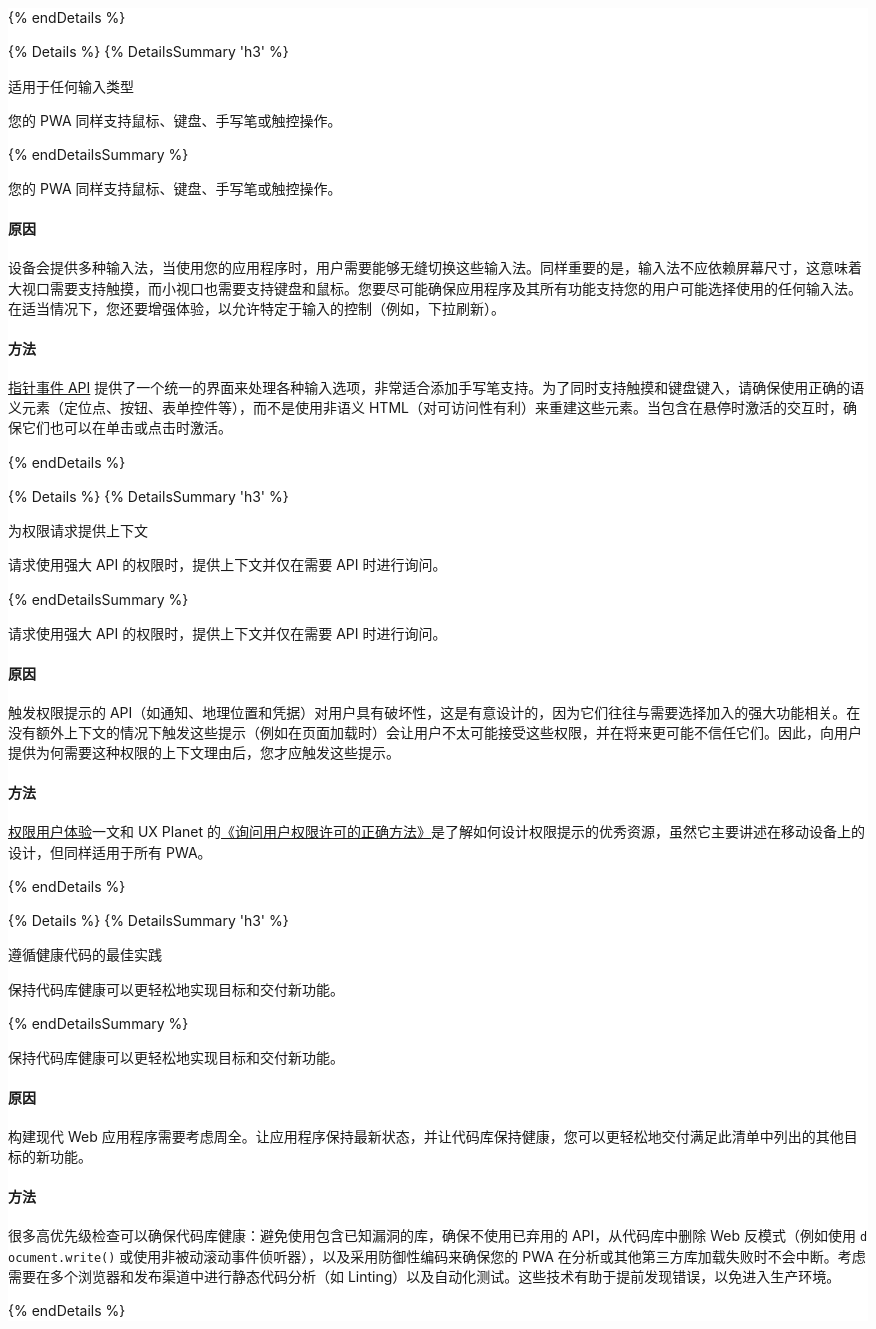 {% endDetails %}

{% Details %} {% DetailsSummary 'h3' %}

适用于任何输入类型

您的 PWA 同样支持鼠标、键盘、手写笔或触控操作。

{% endDetailsSummary %}

您的 PWA 同样支持鼠标、键盘、手写笔或触控操作。

#### 原因

设备会提供多种输入法，当使用您的应用程序时，用户需要能够无缝切换这些输入法。同样重要的是，输入法不应依赖屏幕尺寸，这意味着大视口需要支持触摸，而小视口也需要支持键盘和鼠标。您要尽可能确保应用程序及其所有功能支持您的用户可能选择使用的任何输入法。在适当情况下，您还要增强体验，以允许特定于输入的控制（例如，下拉刷新）。

#### 方法

[指针事件 API](https://developers.google.com/web/updates/2016/10/pointer-events) 提供了一个统一的界面来处理各种输入选项，非常适合添加手写笔支持。为了同时支持触摸和键盘键入，请确保使用正确的语义元素（定位点、按钮、表单控件等），而不是使用非语义 HTML（对可访问性有利）来重建这些元素。当包含在悬停时激活的交互时，确保它们也可以在单击或点击时激活。

{% endDetails %}

{% Details %} {% DetailsSummary 'h3' %}

为权限请求提供上下文

请求使用强大 API 的权限时，提供上下文并仅在需要 API 时进行询问。

{% endDetailsSummary %}

请求使用强大 API 的权限时，提供上下文并仅在需要 API 时进行询问。

#### 原因

触发权限提示的 API（如通知、地理位置和凭据）对用户具有破坏性，这是有意设计的，因为它们往往与需要选择加入的强大功能相关。在没有额外上下文的情况下触发这些提示（例如在页面加载时）会让用户不太可能接受这些权限，并在将来更可能不信任它们。因此，向用户提供为何需要这种权限的上下文理由后，您才应触发这些提示。

#### 方法

[权限用户体验](https://developers.google.com/web/fundamentals/push-notifications/permission-ux)一文和 UX Planet 的[《询问用户权限许可的正确方法》](https://uxplanet.org/mobile-ux-design-the-right-ways-to-ask-users-for-permissions-6cdd9ab25c27)是了解如何设计权限提示的优秀资源，虽然它主要讲述在移动设备上的设计，但同样适用于所有 PWA。

{% endDetails %}

{% Details %} {% DetailsSummary 'h3' %}

遵循健康代码的最佳实践

保持代码库健康可以更轻松地实现目标和交付新功能。

{% endDetailsSummary %}

保持代码库健康可以更轻松地实现目标和交付新功能。

#### 原因

构建现代 Web 应用程序需要考虑周全。让应用程序保持最新状态，并让代码库保持健康，您可以更轻松地交付满足此清单中列出的其他目标的新功能。

#### 方法

很多高优先级检查可以确保代码库健康：避免使用包含已知漏洞的库，确保不使用已弃用的 API，从代码库中删除 Web 反模式（例如使用 `document.write()` 或使用非被动滚动事件侦听器），以及采用防御性编码来确保您的 PWA 在分析或其他第三方库加载失败时不会中断。考虑需要在多个浏览器和发布渠道中进行静态代码分析（如 Linting）以及自动化测试。这些技术有助于提前发现错误，以免进入生产环境。

{% endDetails %}
